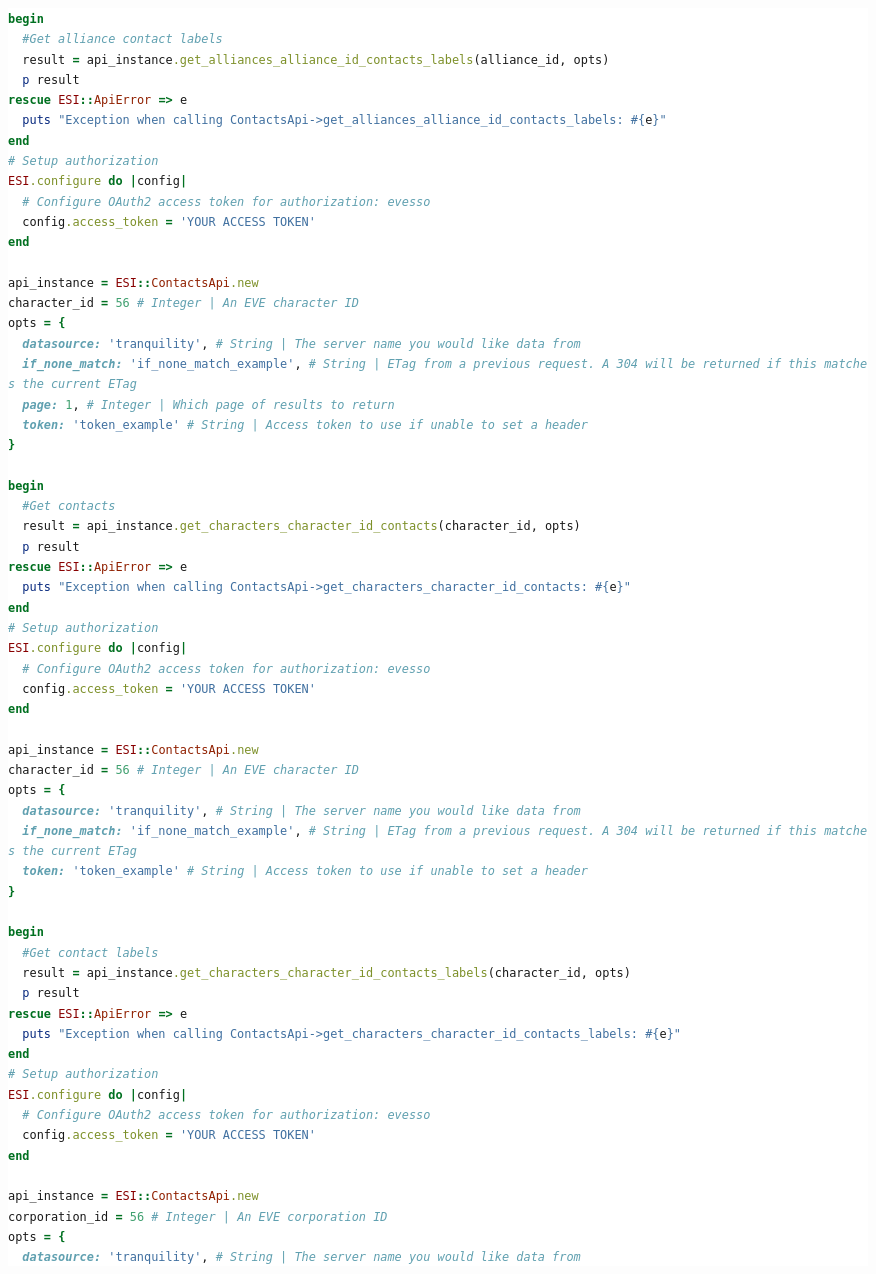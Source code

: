 ```ruby
begin
  #Get alliance contact labels
  result = api_instance.get_alliances_alliance_id_contacts_labels(alliance_id, opts)
  p result
rescue ESI::ApiError => e
  puts "Exception when calling ContactsApi->get_alliances_alliance_id_contacts_labels: #{e}"
end
# Setup authorization
ESI.configure do |config|
  # Configure OAuth2 access token for authorization: evesso
  config.access_token = 'YOUR ACCESS TOKEN'
end

api_instance = ESI::ContactsApi.new
character_id = 56 # Integer | An EVE character ID
opts = { 
  datasource: 'tranquility', # String | The server name you would like data from
  if_none_match: 'if_none_match_example', # String | ETag from a previous request. A 304 will be returned if this matches the current ETag
  page: 1, # Integer | Which page of results to return
  token: 'token_example' # String | Access token to use if unable to set a header
}

begin
  #Get contacts
  result = api_instance.get_characters_character_id_contacts(character_id, opts)
  p result
rescue ESI::ApiError => e
  puts "Exception when calling ContactsApi->get_characters_character_id_contacts: #{e}"
end
# Setup authorization
ESI.configure do |config|
  # Configure OAuth2 access token for authorization: evesso
  config.access_token = 'YOUR ACCESS TOKEN'
end

api_instance = ESI::ContactsApi.new
character_id = 56 # Integer | An EVE character ID
opts = { 
  datasource: 'tranquility', # String | The server name you would like data from
  if_none_match: 'if_none_match_example', # String | ETag from a previous request. A 304 will be returned if this matches the current ETag
  token: 'token_example' # String | Access token to use if unable to set a header
}

begin
  #Get contact labels
  result = api_instance.get_characters_character_id_contacts_labels(character_id, opts)
  p result
rescue ESI::ApiError => e
  puts "Exception when calling ContactsApi->get_characters_character_id_contacts_labels: #{e}"
end
# Setup authorization
ESI.configure do |config|
  # Configure OAuth2 access token for authorization: evesso
  config.access_token = 'YOUR ACCESS TOKEN'
end

api_instance = ESI::ContactsApi.new
corporation_id = 56 # Integer | An EVE corporation ID
opts = { 
  datasource: 'tranquility', # String | The server name you would like data from
```